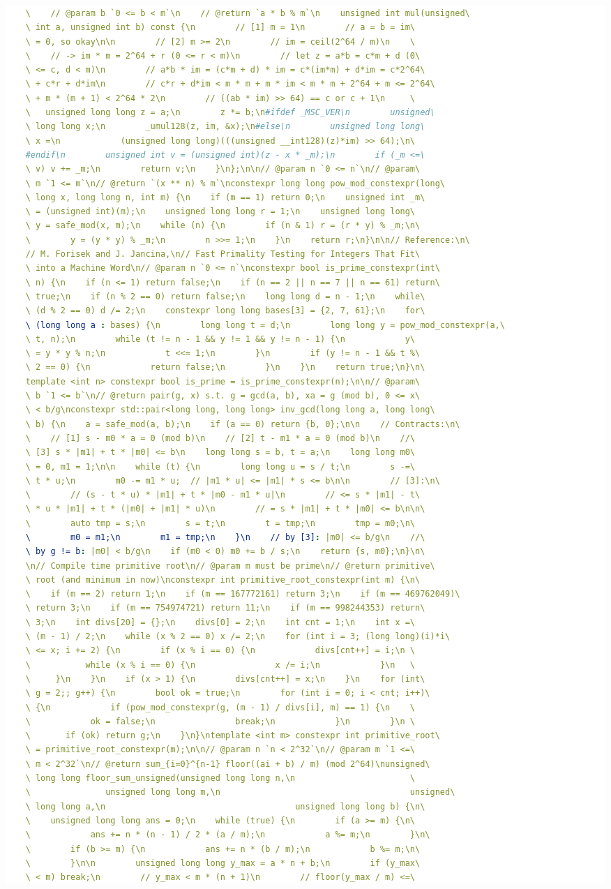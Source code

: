 ```yaml
    \    // @param b `0 <= b < m`\n    // @return `a * b % m`\n    unsigned int mul(unsigned\
    \ int a, unsigned int b) const {\n        // [1] m = 1\n        // a = b = im\
    \ = 0, so okay\n\n        // [2] m >= 2\n        // im = ceil(2^64 / m)\n    \
    \    // -> im * m = 2^64 + r (0 <= r < m)\n        // let z = a*b = c*m + d (0\
    \ <= c, d < m)\n        // a*b * im = (c*m + d) * im = c*(im*m) + d*im = c*2^64\
    \ + c*r + d*im\n        // c*r + d*im < m * m + m * im < m * m + 2^64 + m <= 2^64\
    \ + m * (m + 1) < 2^64 * 2\n        // ((ab * im) >> 64) == c or c + 1\n     \
    \   unsigned long long z = a;\n        z *= b;\n#ifdef _MSC_VER\n        unsigned\
    \ long long x;\n        _umul128(z, im, &x);\n#else\n        unsigned long long\
    \ x =\n            (unsigned long long)(((unsigned __int128)(z)*im) >> 64);\n\
    #endif\n        unsigned int v = (unsigned int)(z - x * _m);\n        if (_m <=\
    \ v) v += _m;\n        return v;\n    }\n};\n\n// @param n `0 <= n`\n// @param\
    \ m `1 <= m`\n// @return `(x ** n) % m`\nconstexpr long long pow_mod_constexpr(long\
    \ long x, long long n, int m) {\n    if (m == 1) return 0;\n    unsigned int _m\
    \ = (unsigned int)(m);\n    unsigned long long r = 1;\n    unsigned long long\
    \ y = safe_mod(x, m);\n    while (n) {\n        if (n & 1) r = (r * y) % _m;\n\
    \        y = (y * y) % _m;\n        n >>= 1;\n    }\n    return r;\n}\n\n// Reference:\n\
    // M. Forisek and J. Jancina,\n// Fast Primality Testing for Integers That Fit\
    \ into a Machine Word\n// @param n `0 <= n`\nconstexpr bool is_prime_constexpr(int\
    \ n) {\n    if (n <= 1) return false;\n    if (n == 2 || n == 7 || n == 61) return\
    \ true;\n    if (n % 2 == 0) return false;\n    long long d = n - 1;\n    while\
    \ (d % 2 == 0) d /= 2;\n    constexpr long long bases[3] = {2, 7, 61};\n    for\
    \ (long long a : bases) {\n        long long t = d;\n        long long y = pow_mod_constexpr(a,\
    \ t, n);\n        while (t != n - 1 && y != 1 && y != n - 1) {\n            y\
    \ = y * y % n;\n            t <<= 1;\n        }\n        if (y != n - 1 && t %\
    \ 2 == 0) {\n            return false;\n        }\n    }\n    return true;\n}\n\
    template <int n> constexpr bool is_prime = is_prime_constexpr(n);\n\n// @param\
    \ b `1 <= b`\n// @return pair(g, x) s.t. g = gcd(a, b), xa = g (mod b), 0 <= x\
    \ < b/g\nconstexpr std::pair<long long, long long> inv_gcd(long long a, long long\
    \ b) {\n    a = safe_mod(a, b);\n    if (a == 0) return {b, 0};\n\n    // Contracts:\n\
    \    // [1] s - m0 * a = 0 (mod b)\n    // [2] t - m1 * a = 0 (mod b)\n    //\
    \ [3] s * |m1| + t * |m0| <= b\n    long long s = b, t = a;\n    long long m0\
    \ = 0, m1 = 1;\n\n    while (t) {\n        long long u = s / t;\n        s -=\
    \ t * u;\n        m0 -= m1 * u;  // |m1 * u| <= |m1| * s <= b\n\n        // [3]:\n\
    \        // (s - t * u) * |m1| + t * |m0 - m1 * u|\n        // <= s * |m1| - t\
    \ * u * |m1| + t * (|m0| + |m1| * u)\n        // = s * |m1| + t * |m0| <= b\n\n\
    \        auto tmp = s;\n        s = t;\n        t = tmp;\n        tmp = m0;\n\
    \        m0 = m1;\n        m1 = tmp;\n    }\n    // by [3]: |m0| <= b/g\n    //\
    \ by g != b: |m0| < b/g\n    if (m0 < 0) m0 += b / s;\n    return {s, m0};\n}\n\
    \n// Compile time primitive root\n// @param m must be prime\n// @return primitive\
    \ root (and minimum in now)\nconstexpr int primitive_root_constexpr(int m) {\n\
    \    if (m == 2) return 1;\n    if (m == 167772161) return 3;\n    if (m == 469762049)\
    \ return 3;\n    if (m == 754974721) return 11;\n    if (m == 998244353) return\
    \ 3;\n    int divs[20] = {};\n    divs[0] = 2;\n    int cnt = 1;\n    int x =\
    \ (m - 1) / 2;\n    while (x % 2 == 0) x /= 2;\n    for (int i = 3; (long long)(i)*i\
    \ <= x; i += 2) {\n        if (x % i == 0) {\n            divs[cnt++] = i;\n \
    \           while (x % i == 0) {\n                x /= i;\n            }\n   \
    \     }\n    }\n    if (x > 1) {\n        divs[cnt++] = x;\n    }\n    for (int\
    \ g = 2;; g++) {\n        bool ok = true;\n        for (int i = 0; i < cnt; i++)\
    \ {\n            if (pow_mod_constexpr(g, (m - 1) / divs[i], m) == 1) {\n    \
    \            ok = false;\n                break;\n            }\n        }\n \
    \       if (ok) return g;\n    }\n}\ntemplate <int m> constexpr int primitive_root\
    \ = primitive_root_constexpr(m);\n\n// @param n `n < 2^32`\n// @param m `1 <=\
    \ m < 2^32`\n// @return sum_{i=0}^{n-1} floor((ai + b) / m) (mod 2^64)\nunsigned\
    \ long long floor_sum_unsigned(unsigned long long n,\n                       \
    \               unsigned long long m,\n                                      unsigned\
    \ long long a,\n                                      unsigned long long b) {\n\
    \    unsigned long long ans = 0;\n    while (true) {\n        if (a >= m) {\n\
    \            ans += n * (n - 1) / 2 * (a / m);\n            a %= m;\n        }\n\
    \        if (b >= m) {\n            ans += n * (b / m);\n            b %= m;\n\
    \        }\n\n        unsigned long long y_max = a * n + b;\n        if (y_max\
    \ < m) break;\n        // y_max < m * (n + 1)\n        // floor(y_max / m) <=\
```